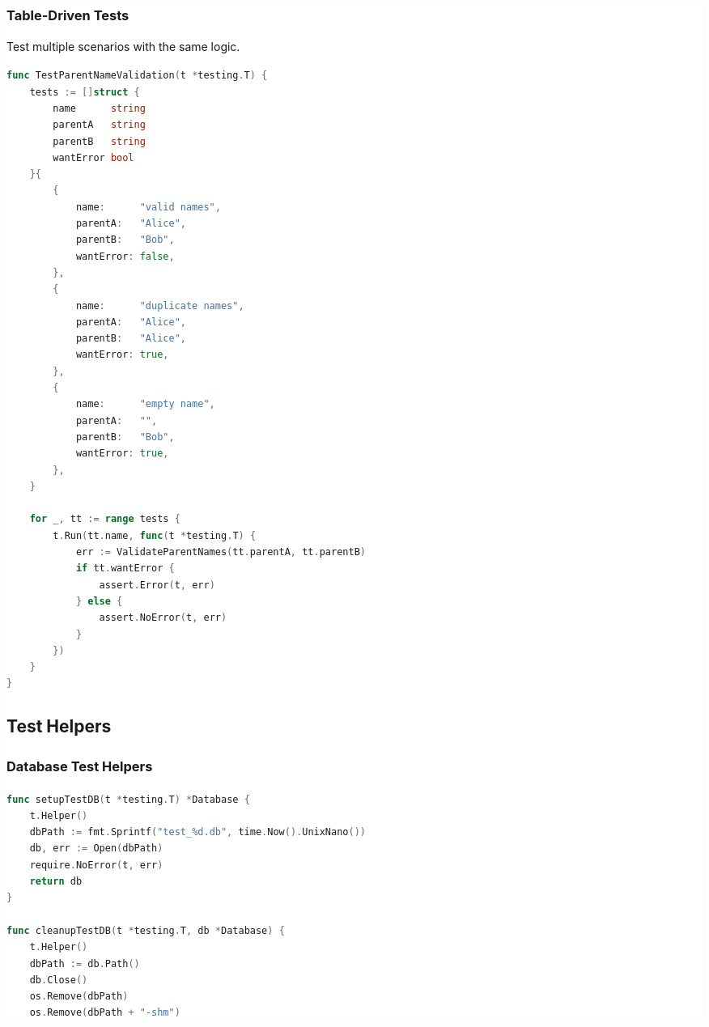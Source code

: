 ### Table-Driven Tests

Test multiple scenarios with the same logic.

```go
func TestParentNameValidation(t *testing.T) {
    tests := []struct {
        name      string
        parentA   string
        parentB   string
        wantError bool
    }{
        {
            name:      "valid names",
            parentA:   "Alice",
            parentB:   "Bob",
            wantError: false,
        },
        {
            name:      "duplicate names",
            parentA:   "Alice",
            parentB:   "Alice",
            wantError: true,
        },
        {
            name:      "empty name",
            parentA:   "",
            parentB:   "Bob",
            wantError: true,
        },
    }
    
    for _, tt := range tests {
        t.Run(tt.name, func(t *testing.T) {
            err := ValidateParentNames(tt.parentA, tt.parentB)
            if tt.wantError {
                assert.Error(t, err)
            } else {
                assert.NoError(t, err)
            }
        })
    }
}
```

## Test Helpers

### Database Test Helpers

```go
func setupTestDB(t *testing.T) *Database {
    t.Helper()
    dbPath := fmt.Sprintf("test_%d.db", time.Now().UnixNano())
    db, err := Open(dbPath)
    require.NoError(t, err)
    return db
}

func cleanupTestDB(t *testing.T, db *Database) {
    t.Helper()
    dbPath := db.Path()
    db.Close()
    os.Remove(dbPath)
    os.Remove(dbPath + "-shm")
```